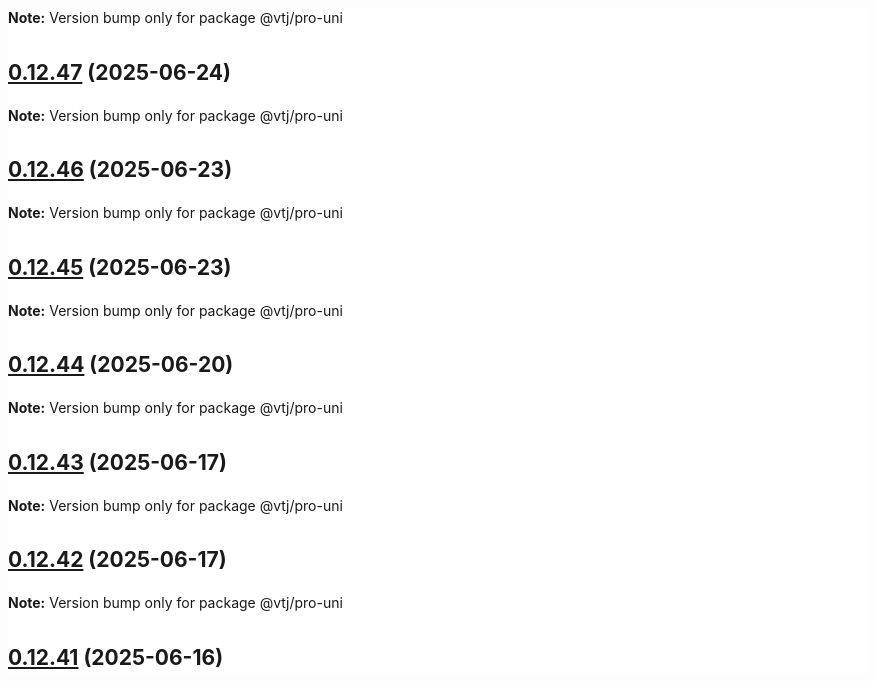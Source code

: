 **Note:** Version bump only for package @vtj/pro-uni





## [0.12.47](https://gitee.com/newgateway/vtj/compare/@vtj/pro-uni@0.12.46...@vtj/pro-uni@0.12.47) (2025-06-24)

**Note:** Version bump only for package @vtj/pro-uni





## [0.12.46](https://gitee.com/newgateway/vtj/compare/@vtj/pro-uni@0.12.45...@vtj/pro-uni@0.12.46) (2025-06-23)

**Note:** Version bump only for package @vtj/pro-uni





## [0.12.45](https://gitee.com/newgateway/vtj/compare/@vtj/pro-uni@0.12.44...@vtj/pro-uni@0.12.45) (2025-06-23)

**Note:** Version bump only for package @vtj/pro-uni





## [0.12.44](https://gitee.com/newgateway/vtj/compare/@vtj/pro-uni@0.12.43...@vtj/pro-uni@0.12.44) (2025-06-20)

**Note:** Version bump only for package @vtj/pro-uni





## [0.12.43](https://gitee.com/newgateway/vtj/compare/@vtj/pro-uni@0.12.42...@vtj/pro-uni@0.12.43) (2025-06-17)

**Note:** Version bump only for package @vtj/pro-uni





## [0.12.42](https://gitee.com/newgateway/vtj/compare/@vtj/pro-uni@0.12.41...@vtj/pro-uni@0.12.42) (2025-06-17)

**Note:** Version bump only for package @vtj/pro-uni





## [0.12.41](https://gitee.com/newgateway/vtj/compare/@vtj/pro-uni@0.12.40...@vtj/pro-uni@0.12.41) (2025-06-16)
